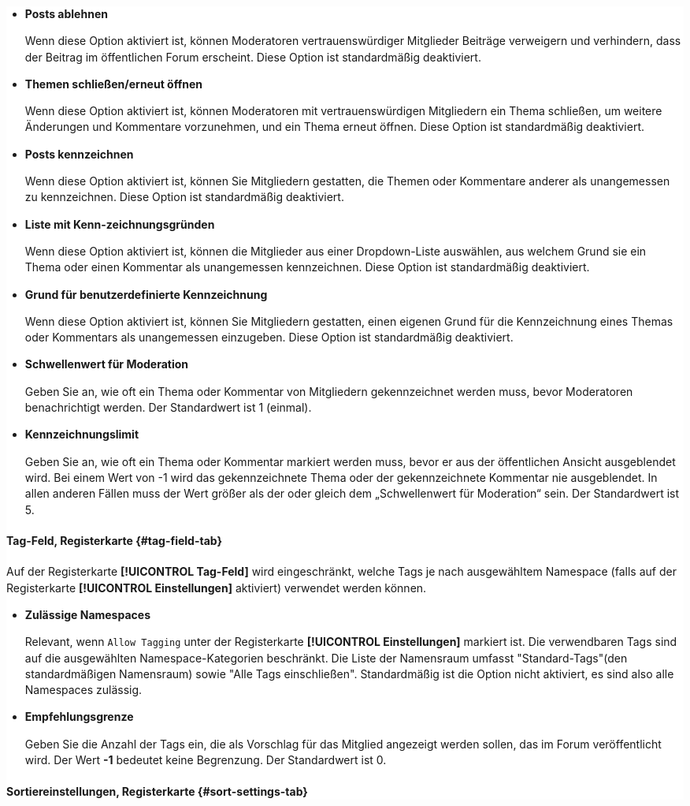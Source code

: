 * **Posts ablehnen**

   Wenn diese Option aktiviert ist, können Moderatoren vertrauenswürdiger Mitglieder Beiträge verweigern und verhindern, dass der Beitrag im öffentlichen Forum erscheint. Diese Option ist standardmäßig deaktiviert.

* **Themen schließen/erneut öffnen**

   Wenn diese Option aktiviert ist, können Moderatoren mit vertrauenswürdigen Mitgliedern ein Thema schließen, um weitere Änderungen und Kommentare vorzunehmen, und ein Thema erneut öffnen. Diese Option ist standardmäßig deaktiviert.

* **Posts kennzeichnen**

   Wenn diese Option aktiviert ist, können Sie Mitgliedern gestatten, die Themen oder Kommentare anderer als unangemessen zu kennzeichnen. Diese Option ist standardmäßig deaktiviert.

* **Liste mit Kenn-zeichnungsgründen**

   Wenn diese Option aktiviert ist, können die Mitglieder aus einer Dropdown-Liste auswählen, aus welchem Grund sie ein Thema oder einen Kommentar als unangemessen kennzeichnen. Diese Option ist standardmäßig deaktiviert.

* **Grund für benutzerdefinierte Kennzeichnung**

   Wenn diese Option aktiviert ist, können Sie Mitgliedern gestatten, einen eigenen Grund für die Kennzeichnung eines Themas oder Kommentars als unangemessen einzugeben. Diese Option ist standardmäßig deaktiviert.

* **Schwellenwert für Moderation**

   Geben Sie an, wie oft ein Thema oder Kommentar von Mitgliedern gekennzeichnet werden muss, bevor Moderatoren benachrichtigt werden. Der Standardwert ist 1 (einmal).

* **Kennzeichnungslimit**

   Geben Sie an, wie oft ein Thema oder Kommentar markiert werden muss, bevor er aus der öffentlichen Ansicht ausgeblendet wird. Bei einem Wert von -1 wird das gekennzeichnete Thema oder der gekennzeichnete Kommentar nie ausgeblendet. In allen anderen Fällen muss der Wert größer als der oder gleich dem „Schwellenwert für Moderation“ sein. Der Standardwert ist 5.

#### Tag-Feld, Registerkarte {#tag-field-tab}

Auf der Registerkarte **[!UICONTROL Tag-Feld]** wird eingeschränkt, welche Tags je nach ausgewähltem Namespace (falls auf der Registerkarte **[!UICONTROL Einstellungen]** aktiviert) verwendet werden können.

* **Zulässige Namespaces**

   Relevant, wenn `Allow Tagging` unter der Registerkarte **[!UICONTROL Einstellungen]** markiert ist. Die verwendbaren Tags sind auf die ausgewählten Namespace-Kategorien beschränkt. Die Liste der Namensraum umfasst &quot;Standard-Tags&quot;(den standardmäßigen Namensraum) sowie &quot;Alle Tags einschließen&quot;. Standardmäßig ist die Option nicht aktiviert, es sind also alle Namespaces zulässig.

* **Empfehlungsgrenze**

   Geben Sie die Anzahl der Tags ein, die als Vorschlag für das Mitglied angezeigt werden sollen, das im Forum veröffentlicht wird. Der Wert **-1** bedeutet keine Begrenzung. Der Standardwert ist 0.

#### Sortiereinstellungen, Registerkarte {#sort-settings-tab}
